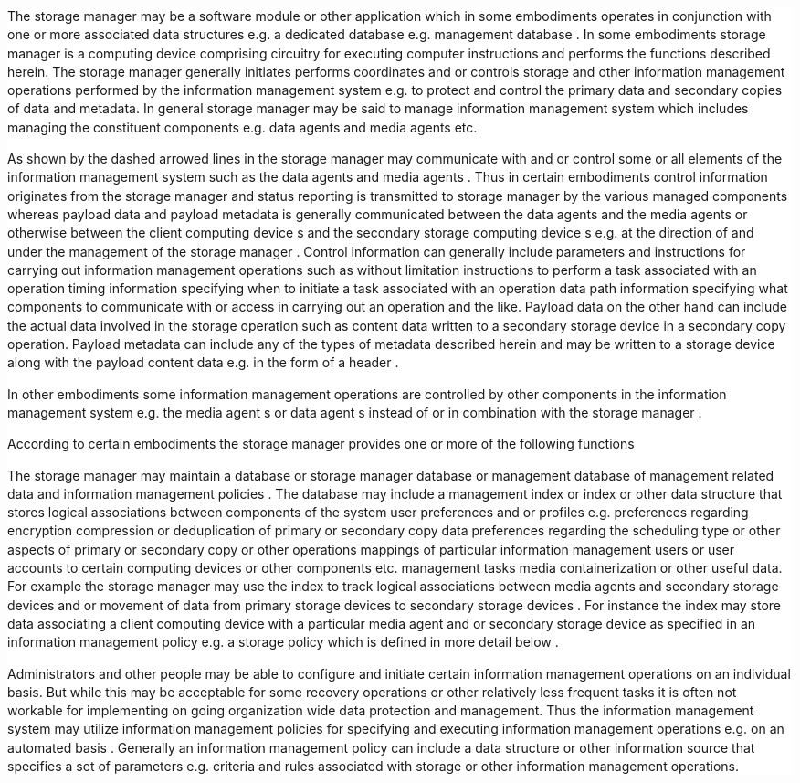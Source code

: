The storage manager may be a software module or other application which in some embodiments operates in conjunction with one or more associated data structures e.g. a dedicated database e.g. management database . In some embodiments storage manager is a computing device comprising circuitry for executing computer instructions and performs the functions described herein. The storage manager generally initiates performs coordinates and or controls storage and other information management operations performed by the information management system e.g. to protect and control the primary data and secondary copies of data and metadata. In general storage manager may be said to manage information management system which includes managing the constituent components e.g. data agents and media agents etc.

As shown by the dashed arrowed lines in the storage manager may communicate with and or control some or all elements of the information management system such as the data agents and media agents . Thus in certain embodiments control information originates from the storage manager and status reporting is transmitted to storage manager by the various managed components whereas payload data and payload metadata is generally communicated between the data agents and the media agents or otherwise between the client computing device s and the secondary storage computing device s e.g. at the direction of and under the management of the storage manager . Control information can generally include parameters and instructions for carrying out information management operations such as without limitation instructions to perform a task associated with an operation timing information specifying when to initiate a task associated with an operation data path information specifying what components to communicate with or access in carrying out an operation and the like. Payload data on the other hand can include the actual data involved in the storage operation such as content data written to a secondary storage device in a secondary copy operation. Payload metadata can include any of the types of metadata described herein and may be written to a storage device along with the payload content data e.g. in the form of a header .

In other embodiments some information management operations are controlled by other components in the information management system e.g. the media agent s or data agent s instead of or in combination with the storage manager .

According to certain embodiments the storage manager provides one or more of the following functions 

The storage manager may maintain a database or storage manager database or management database of management related data and information management policies . The database may include a management index or index or other data structure that stores logical associations between components of the system user preferences and or profiles e.g. preferences regarding encryption compression or deduplication of primary or secondary copy data preferences regarding the scheduling type or other aspects of primary or secondary copy or other operations mappings of particular information management users or user accounts to certain computing devices or other components etc. management tasks media containerization or other useful data. For example the storage manager may use the index to track logical associations between media agents and secondary storage devices and or movement of data from primary storage devices to secondary storage devices . For instance the index may store data associating a client computing device with a particular media agent and or secondary storage device as specified in an information management policy e.g. a storage policy which is defined in more detail below .

Administrators and other people may be able to configure and initiate certain information management operations on an individual basis. But while this may be acceptable for some recovery operations or other relatively less frequent tasks it is often not workable for implementing on going organization wide data protection and management. Thus the information management system may utilize information management policies for specifying and executing information management operations e.g. on an automated basis . Generally an information management policy can include a data structure or other information source that specifies a set of parameters e.g. criteria and rules associated with storage or other information management operations.
